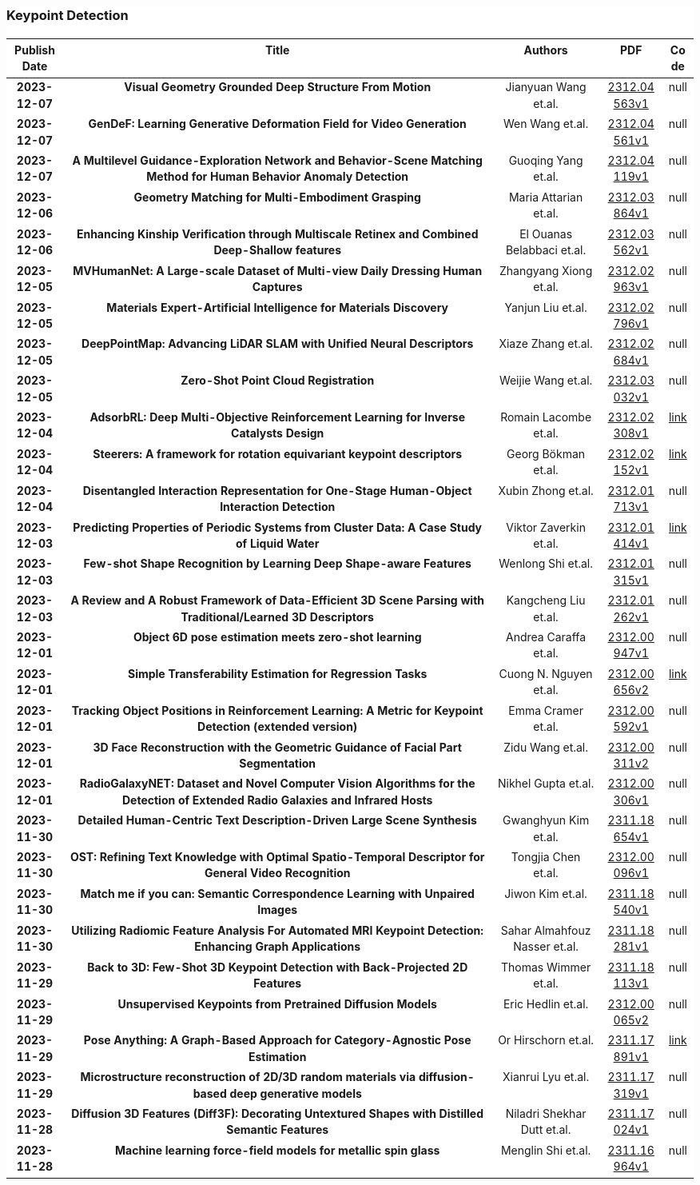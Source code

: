 ### Keypoint Detection
|Publish Date|Title|Authors|PDF|Code|
| :---: | :---: | :---: | :---: | :---: |
|**2023-12-07**|**Visual Geometry Grounded Deep Structure From Motion**|Jianyuan Wang et.al.|[2312.04563v1](http://arxiv.org/abs/2312.04563v1)|null|
|**2023-12-07**|**GenDeF: Learning Generative Deformation Field for Video Generation**|Wen Wang et.al.|[2312.04561v1](http://arxiv.org/abs/2312.04561v1)|null|
|**2023-12-07**|**A Multilevel Guidance-Exploration Network and Behavior-Scene Matching Method for Human Behavior Anomaly Detection**|Guoqing Yang et.al.|[2312.04119v1](http://arxiv.org/abs/2312.04119v1)|null|
|**2023-12-06**|**Geometry Matching for Multi-Embodiment Grasping**|Maria Attarian et.al.|[2312.03864v1](http://arxiv.org/abs/2312.03864v1)|null|
|**2023-12-06**|**Enhancing Kinship Verification through Multiscale Retinex and Combined Deep-Shallow features**|El Ouanas Belabbaci et.al.|[2312.03562v1](http://arxiv.org/abs/2312.03562v1)|null|
|**2023-12-05**|**MVHumanNet: A Large-scale Dataset of Multi-view Daily Dressing Human Captures**|Zhangyang Xiong et.al.|[2312.02963v1](http://arxiv.org/abs/2312.02963v1)|null|
|**2023-12-05**|**Materials Expert-Artificial Intelligence for Materials Discovery**|Yanjun Liu et.al.|[2312.02796v1](http://arxiv.org/abs/2312.02796v1)|null|
|**2023-12-05**|**DeepPointMap: Advancing LiDAR SLAM with Unified Neural Descriptors**|Xiaze Zhang et.al.|[2312.02684v1](http://arxiv.org/abs/2312.02684v1)|null|
|**2023-12-05**|**Zero-Shot Point Cloud Registration**|Weijie Wang et.al.|[2312.03032v1](http://arxiv.org/abs/2312.03032v1)|null|
|**2023-12-04**|**AdsorbRL: Deep Multi-Objective Reinforcement Learning for Inverse Catalysts Design**|Romain Lacombe et.al.|[2312.02308v1](http://arxiv.org/abs/2312.02308v1)|[link](https://github.com/rlacombe/adsorbrl)|
|**2023-12-04**|**Steerers: A framework for rotation equivariant keypoint descriptors**|Georg Bökman et.al.|[2312.02152v1](http://arxiv.org/abs/2312.02152v1)|[link](https://github.com/georg-bn/rotation-steerers)|
|**2023-12-04**|**Disentangled Interaction Representation for One-Stage Human-Object Interaction Detection**|Xubin Zhong et.al.|[2312.01713v1](http://arxiv.org/abs/2312.01713v1)|null|
|**2023-12-03**|**Predicting Properties of Periodic Systems from Cluster Data: A Case Study of Liquid Water**|Viktor Zaverkin et.al.|[2312.01414v1](http://arxiv.org/abs/2312.01414v1)|[link](https://gitlab.com/zaverkin_v/gmnn)|
|**2023-12-03**|**Few-shot Shape Recognition by Learning Deep Shape-aware Features**|Wenlong Shi et.al.|[2312.01315v1](http://arxiv.org/abs/2312.01315v1)|null|
|**2023-12-03**|**A Review and A Robust Framework of Data-Efficient 3D Scene Parsing with Traditional/Learned 3D Descriptors**|Kangcheng Liu et.al.|[2312.01262v1](http://arxiv.org/abs/2312.01262v1)|null|
|**2023-12-01**|**Object 6D pose estimation meets zero-shot learning**|Andrea Caraffa et.al.|[2312.00947v1](http://arxiv.org/abs/2312.00947v1)|null|
|**2023-12-01**|**Simple Transferability Estimation for Regression Tasks**|Cuong N. Nguyen et.al.|[2312.00656v2](http://arxiv.org/abs/2312.00656v2)|[link](https://github.com/cuongnn218/regression_transferability)|
|**2023-12-01**|**Tracking Object Positions in Reinforcement Learning: A Metric for Keypoint Detection (extended version)**|Emma Cramer et.al.|[2312.00592v1](http://arxiv.org/abs/2312.00592v1)|null|
|**2023-12-01**|**3D Face Reconstruction with the Geometric Guidance of Facial Part Segmentation**|Zidu Wang et.al.|[2312.00311v2](http://arxiv.org/abs/2312.00311v2)|null|
|**2023-12-01**|**RadioGalaxyNET: Dataset and Novel Computer Vision Algorithms for the Detection of Extended Radio Galaxies and Infrared Hosts**|Nikhel Gupta et.al.|[2312.00306v1](http://arxiv.org/abs/2312.00306v1)|null|
|**2023-11-30**|**Detailed Human-Centric Text Description-Driven Large Scene Synthesis**|Gwanghyun Kim et.al.|[2311.18654v1](http://arxiv.org/abs/2311.18654v1)|null|
|**2023-11-30**|**OST: Refining Text Knowledge with Optimal Spatio-Temporal Descriptor for General Video Recognition**|Tongjia Chen et.al.|[2312.00096v1](http://arxiv.org/abs/2312.00096v1)|null|
|**2023-11-30**|**Match me if you can: Semantic Correspondence Learning with Unpaired Images**|Jiwon Kim et.al.|[2311.18540v1](http://arxiv.org/abs/2311.18540v1)|null|
|**2023-11-30**|**Utilizing Radiomic Feature Analysis For Automated MRI Keypoint Detection: Enhancing Graph Applications**|Sahar Almahfouz Nasser et.al.|[2311.18281v1](http://arxiv.org/abs/2311.18281v1)|null|
|**2023-11-29**|**Back to 3D: Few-Shot 3D Keypoint Detection with Back-Projected 2D Features**|Thomas Wimmer et.al.|[2311.18113v1](http://arxiv.org/abs/2311.18113v1)|null|
|**2023-11-29**|**Unsupervised Keypoints from Pretrained Diffusion Models**|Eric Hedlin et.al.|[2312.00065v2](http://arxiv.org/abs/2312.00065v2)|null|
|**2023-11-29**|**Pose Anything: A Graph-Based Approach for Category-Agnostic Pose Estimation**|Or Hirschorn et.al.|[2311.17891v1](http://arxiv.org/abs/2311.17891v1)|[link](https://github.com/orhir/PoseAnything)|
|**2023-11-29**|**Microstructure reconstruction of 2D/3D random materials via diffusion-based deep generative models**|Xianrui Lyu et.al.|[2311.17319v1](http://arxiv.org/abs/2311.17319v1)|null|
|**2023-11-28**|**Diffusion 3D Features (Diff3F): Decorating Untextured Shapes with Distilled Semantic Features**|Niladri Shekhar Dutt et.al.|[2311.17024v1](http://arxiv.org/abs/2311.17024v1)|null|
|**2023-11-28**|**Machine learning force-field models for metallic spin glass**|Menglin Shi et.al.|[2311.16964v1](http://arxiv.org/abs/2311.16964v1)|null|
